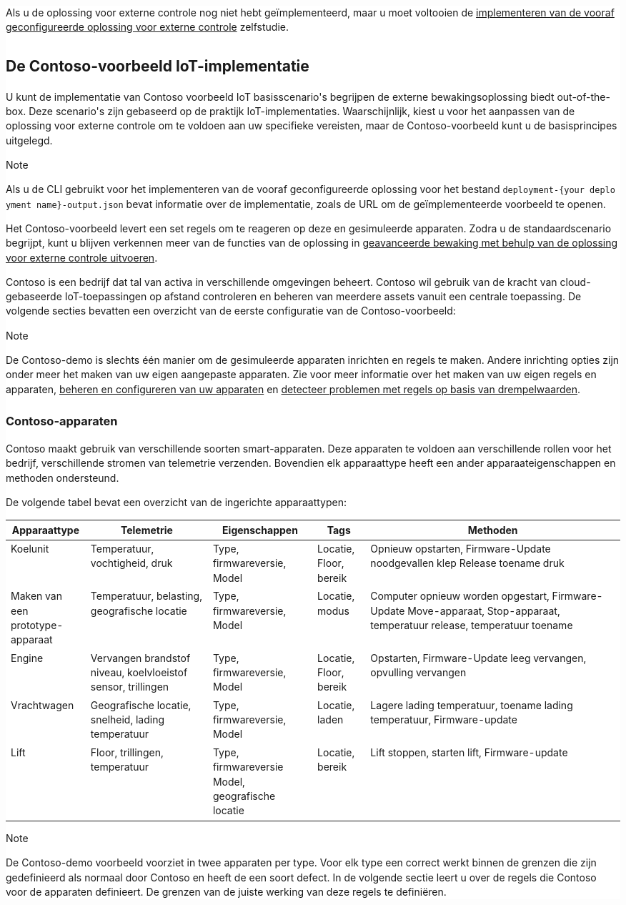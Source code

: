 Als u de oplossing voor externe controle nog niet hebt geïmplementeerd, maar u moet voltooien de [implementeren van de vooraf geconfigureerde oplossing voor externe controle](iot-suite-remote-monitoring-deploy.md) zelfstudie.

## <a name="the-contoso-sample-iot-deployment"></a>De Contoso-voorbeeld IoT-implementatie

U kunt de implementatie van Contoso voorbeeld IoT basisscenario's begrijpen de externe bewakingsoplossing biedt out-of-the-box. Deze scenario's zijn gebaseerd op de praktijk IoT-implementaties. Waarschijnlijk, kiest u voor het aanpassen van de oplossing voor externe controle om te voldoen aan uw specifieke vereisten, maar de Contoso-voorbeeld kunt u de basisprincipes uitgelegd.

> [!NOTE]
> Als u de CLI gebruikt voor het implementeren van de vooraf geconfigureerde oplossing voor het bestand `deployment-{your deployment name}-output.json` bevat informatie over de implementatie, zoals de URL om de geïmplementeerde voorbeeld te openen.

Het Contoso-voorbeeld levert een set regels om te reageren op deze en gesimuleerde apparaten. Zodra u de standaardscenario begrijpt, kunt u blijven verkennen meer van de functies van de oplossing in [geavanceerde bewaking met behulp van de oplossing voor externe controle uitvoeren](iot-suite-remote-monitoring-monitor.md).

Contoso is een bedrijf dat tal van activa in verschillende omgevingen beheert. Contoso wil gebruik van de kracht van cloud-gebaseerde IoT-toepassingen op afstand controleren en beheren van meerdere assets vanuit een centrale toepassing. De volgende secties bevatten een overzicht van de eerste configuratie van de Contoso-voorbeeld:

> [!NOTE]
> De Contoso-demo is slechts één manier om de gesimuleerde apparaten inrichten en regels te maken. Andere inrichting opties zijn onder meer het maken van uw eigen aangepaste apparaten. Zie voor meer informatie over het maken van uw eigen regels en apparaten, [beheren en configureren van uw apparaten](iot-suite-remote-monitoring-manage.md) en [detecteer problemen met regels op basis van drempelwaarden](iot-suite-remote-monitoring-automate.md).

### <a name="contoso-devices"></a>Contoso-apparaten

Contoso maakt gebruik van verschillende soorten smart-apparaten. Deze apparaten te voldoen aan verschillende rollen voor het bedrijf, verschillende stromen van telemetrie verzenden. Bovendien elk apparaattype heeft een ander apparaateigenschappen en methoden ondersteund.

De volgende tabel bevat een overzicht van de ingerichte apparaattypen:

| Apparaattype        | Telemetrie                                  | Eigenschappen                                  | Tags                    | Methoden                                                                                      |
| ------------------ | ------------------------------------------ | ------------------------------------------- | ----------------------- | -------------------------------------------------------------------------------------------- |
| Koelunit            | Temperatuur, vochtigheid, druk            | Type, firmwareversie, Model               | Locatie, Floor, bereik | Opnieuw opstarten, Firmware-Update noodgevallen klep Release toename druk                          |
| Maken van een prototype-apparaat | Temperatuur, belasting, geografische locatie        | Type, firmwareversie, Model               | Locatie, modus          | Computer opnieuw worden opgestart, Firmware-Update Move-apparaat, Stop-apparaat, temperatuur release, temperatuur toename |
| Engine             | Vervangen brandstof niveau, koelvloeistof sensor, trillingen | Type, firmwareversie, Model               | Locatie, Floor, bereik | Opstarten, Firmware-Update leeg vervangen, opvulling vervangen                                              |
| Vrachtwagen              | Geografische locatie, snelheid, lading temperatuur     | Type, firmwareversie, Model               | Locatie, laden          | Lagere lading temperatuur, toename lading temperatuur, Firmware-update                         |
| Lift           | Floor, trillingen, temperatuur              | Type, firmwareversie Model, geografische locatie | Locatie, bereik        | Lift stoppen, starten lift, Firmware-update                                               |

> [!NOTE]
> De Contoso-demo voorbeeld voorziet in twee apparaten per type. Voor elk type een correct werkt binnen de grenzen die zijn gedefinieerd als normaal door Contoso en heeft de een soort defect. In de volgende sectie leert u over de regels die Contoso voor de apparaten definieert. De grenzen van de juiste werking van deze regels te definiëren.
